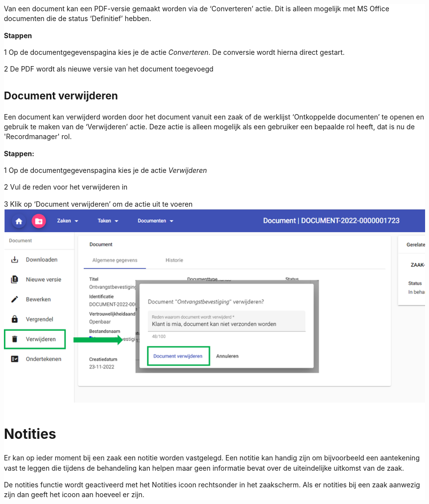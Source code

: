 Van een document kan een PDF-versie gemaakt worden via de ‘Converteren’ actie. Dit is alleen mogelijk met MS Office documenten die de status ‘Definitief’ hebben.

**Stappen**

1 Op de documentgegevenspagina kies je de actie *Converteren*. De conversie wordt hierna direct gestart.

2 De PDF wordt als nieuwe versie van het document toegevoegd

## Document verwijderen

Een document kan verwijderd worden door het document vanuit een zaak of de werklijst ‘Ontkoppelde documenten’ te openen en gebruik te maken van de ‘Verwijderen’ actie. Deze actie is alleen mogelijk als een gebruiker een bepaalde rol heeft, dat is nu de 'Recordmanager' rol.

**Stappen:**

1 Op de documentgegevenspagina kies je de actie *Verwijderen*

2 Vul de reden voor het verwijderen in

3 Klik op ‘Document verwijderen’ om de actie uit te voeren
![Document verwijderen](./images/document-verwijderen.png)

<div style="page-break-after: always"></div>

# Notities

Er kan op ieder moment bij een zaak een notitie worden vastgelegd. Een notitie kan handig zijn om bijvoorbeeld een aantekening vast te leggen die tijdens de behandeling kan helpen maar geen informatie bevat over de uiteindelijke uitkomst van de zaak.

De notities functie wordt geactiveerd met het Notities icoon rechtsonder in het zaakscherm. Als er notities bij een zaak aanwezig zijn dan geeft het icoon aan hoeveel er zijn.
